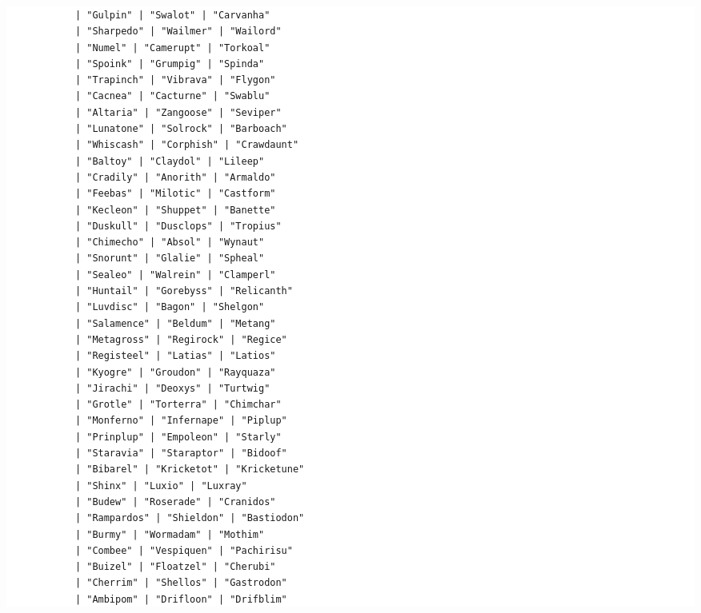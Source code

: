                 | "Gulpin" | "Swalot" | "Carvanha"
                | "Sharpedo" | "Wailmer" | "Wailord"
                | "Numel" | "Camerupt" | "Torkoal"
                | "Spoink" | "Grumpig" | "Spinda"
                | "Trapinch" | "Vibrava" | "Flygon"
                | "Cacnea" | "Cacturne" | "Swablu"
                | "Altaria" | "Zangoose" | "Seviper"
                | "Lunatone" | "Solrock" | "Barboach"
                | "Whiscash" | "Corphish" | "Crawdaunt"
                | "Baltoy" | "Claydol" | "Lileep"
                | "Cradily" | "Anorith" | "Armaldo"
                | "Feebas" | "Milotic" | "Castform"
                | "Kecleon" | "Shuppet" | "Banette"
                | "Duskull" | "Dusclops" | "Tropius"
                | "Chimecho" | "Absol" | "Wynaut"
                | "Snorunt" | "Glalie" | "Spheal"
                | "Sealeo" | "Walrein" | "Clamperl"
                | "Huntail" | "Gorebyss" | "Relicanth"
                | "Luvdisc" | "Bagon" | "Shelgon"
                | "Salamence" | "Beldum" | "Metang"
                | "Metagross" | "Regirock" | "Regice"
                | "Registeel" | "Latias" | "Latios"
                | "Kyogre" | "Groudon" | "Rayquaza"
                | "Jirachi" | "Deoxys" | "Turtwig"
                | "Grotle" | "Torterra" | "Chimchar"
                | "Monferno" | "Infernape" | "Piplup"
                | "Prinplup" | "Empoleon" | "Starly"
                | "Staravia" | "Staraptor" | "Bidoof"
                | "Bibarel" | "Kricketot" | "Kricketune"
                | "Shinx" | "Luxio" | "Luxray"
                | "Budew" | "Roserade" | "Cranidos"
                | "Rampardos" | "Shieldon" | "Bastiodon"
                | "Burmy" | "Wormadam" | "Mothim"
                | "Combee" | "Vespiquen" | "Pachirisu"
                | "Buizel" | "Floatzel" | "Cherubi"
                | "Cherrim" | "Shellos" | "Gastrodon"
                | "Ambipom" | "Drifloon" | "Drifblim"